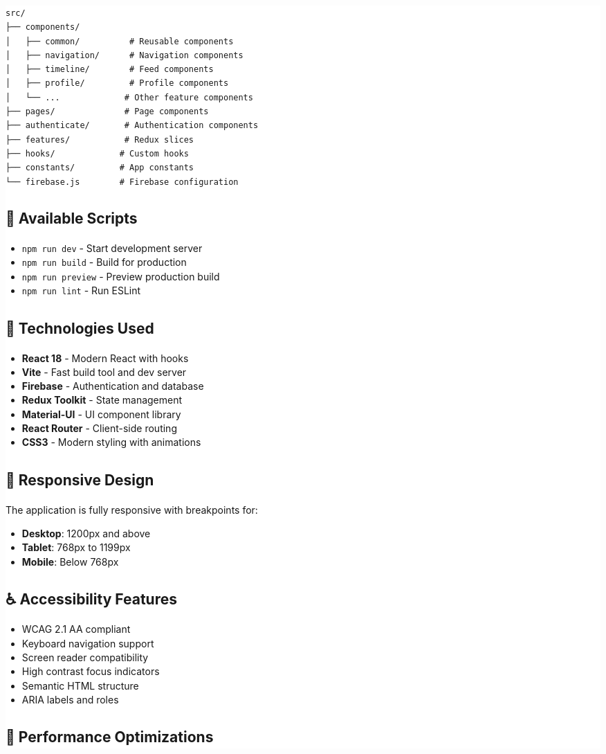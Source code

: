 ```
src/
├── components/
│   ├── common/          # Reusable components
│   ├── navigation/      # Navigation components
│   ├── timeline/        # Feed components
│   ├── profile/         # Profile components
│   └── ...             # Other feature components
├── pages/              # Page components
├── authenticate/       # Authentication components
├── features/           # Redux slices
├── hooks/             # Custom hooks
├── constants/         # App constants
└── firebase.js        # Firebase configuration
```

## 🔧 **Available Scripts**

- `npm run dev` - Start development server
- `npm run build` - Build for production
- `npm run preview` - Preview production build
- `npm run lint` - Run ESLint

## 🌟 **Technologies Used**

- **React 18** - Modern React with hooks
- **Vite** - Fast build tool and dev server
- **Firebase** - Authentication and database
- **Redux Toolkit** - State management
- **Material-UI** - UI component library
- **React Router** - Client-side routing
- **CSS3** - Modern styling with animations

## 📱 **Responsive Design**

The application is fully responsive with breakpoints for:
- **Desktop**: 1200px and above
- **Tablet**: 768px to 1199px
- **Mobile**: Below 768px

## ♿ **Accessibility Features**

- WCAG 2.1 AA compliant
- Keyboard navigation support
- Screen reader compatibility
- High contrast focus indicators
- Semantic HTML structure
- ARIA labels and roles

## 🚀 **Performance Optimizations**
